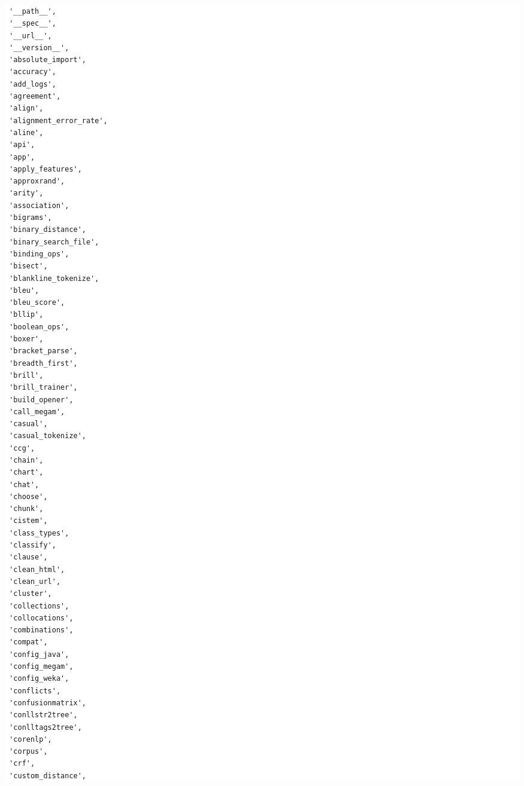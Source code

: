      '__path__',
     '__spec__',
     '__url__',
     '__version__',
     'absolute_import',
     'accuracy',
     'add_logs',
     'agreement',
     'align',
     'alignment_error_rate',
     'aline',
     'api',
     'app',
     'apply_features',
     'approxrand',
     'arity',
     'association',
     'bigrams',
     'binary_distance',
     'binary_search_file',
     'binding_ops',
     'bisect',
     'blankline_tokenize',
     'bleu',
     'bleu_score',
     'bllip',
     'boolean_ops',
     'boxer',
     'bracket_parse',
     'breadth_first',
     'brill',
     'brill_trainer',
     'build_opener',
     'call_megam',
     'casual',
     'casual_tokenize',
     'ccg',
     'chain',
     'chart',
     'chat',
     'choose',
     'chunk',
     'cistem',
     'class_types',
     'classify',
     'clause',
     'clean_html',
     'clean_url',
     'cluster',
     'collections',
     'collocations',
     'combinations',
     'compat',
     'config_java',
     'config_megam',
     'config_weka',
     'conflicts',
     'confusionmatrix',
     'conllstr2tree',
     'conlltags2tree',
     'corenlp',
     'corpus',
     'crf',
     'custom_distance',
